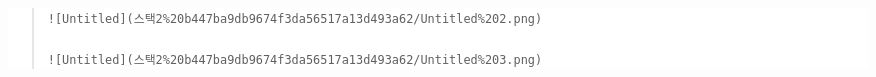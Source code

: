 >     ![Untitled](스택2%20b447ba9db9674f3da56517a13d493a62/Untitled%202.png)
>     
>     ![Untitled](스택2%20b447ba9db9674f3da56517a13d493a62/Untitled%203.png)
>     